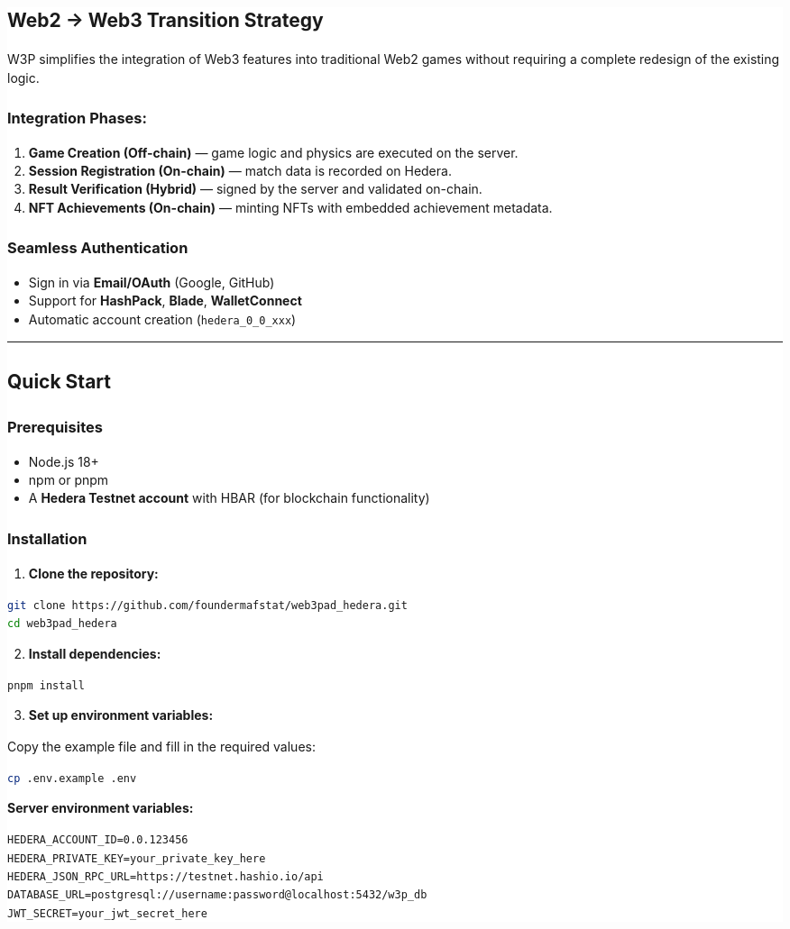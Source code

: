 
## Web2 → Web3 Transition Strategy

W3P simplifies the integration of Web3 features into traditional Web2 games without requiring a complete redesign of the existing logic.

### Integration Phases:

1. **Game Creation (Off-chain)** — game logic and physics are executed on the server.
2. **Session Registration (On-chain)** — match data is recorded on Hedera.
3. **Result Verification (Hybrid)** — signed by the server and validated on-chain.
4. **NFT Achievements (On-chain)** — minting NFTs with embedded achievement metadata.

### Seamless Authentication

- Sign in via **Email/OAuth** (Google, GitHub)
- Support for **HashPack**, **Blade**, **WalletConnect**
- Automatic account creation (`hedera_0_0_xxx`)

---

## Quick Start

### Prerequisites

- Node.js 18+
- npm or pnpm
- A **Hedera Testnet account** with HBAR (for blockchain functionality)

### Installation

1. **Clone the repository:**

```bash
git clone https://github.com/foundermafstat/web3pad_hedera.git
cd web3pad_hedera
```

2. **Install dependencies:**

```bash
pnpm install
```

3. **Set up environment variables:**

Copy the example file and fill in the required values:

```bash
cp .env.example .env
```

**Server environment variables:**

```env
HEDERA_ACCOUNT_ID=0.0.123456
HEDERA_PRIVATE_KEY=your_private_key_here
HEDERA_JSON_RPC_URL=https://testnet.hashio.io/api
DATABASE_URL=postgresql://username:password@localhost:5432/w3p_db
JWT_SECRET=your_jwt_secret_here
```
